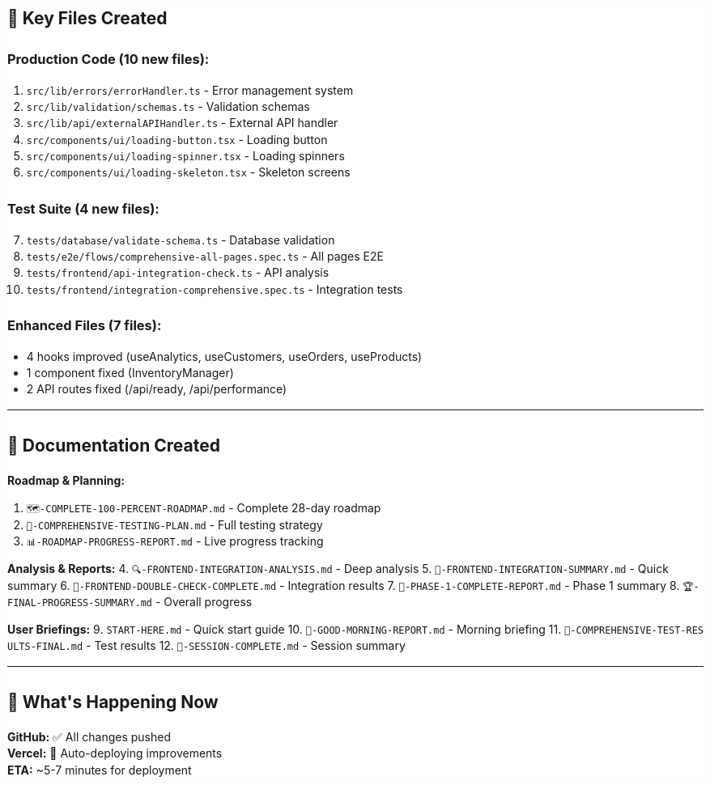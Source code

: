 
## 📁 Key Files Created

### **Production Code (10 new files):**
1. `src/lib/errors/errorHandler.ts` - Error management system
2. `src/lib/validation/schemas.ts` - Validation schemas
3. `src/lib/api/externalAPIHandler.ts` - External API handler
4. `src/components/ui/loading-button.tsx` - Loading button
5. `src/components/ui/loading-spinner.tsx` - Loading spinners
6. `src/components/ui/loading-skeleton.tsx` - Skeleton screens

### **Test Suite (4 new files):**
7. `tests/database/validate-schema.ts` - Database validation
8. `tests/e2e/flows/comprehensive-all-pages.spec.ts` - All pages E2E
9. `tests/frontend/api-integration-check.ts` - API analysis
10. `tests/frontend/integration-comprehensive.spec.ts` - Integration tests

### **Enhanced Files (7 files):**
- 4 hooks improved (useAnalytics, useCustomers, useOrders, useProducts)
- 1 component fixed (InventoryManager)
- 2 API routes fixed (/api/ready, /api/performance)

---

## 📖 Documentation Created

**Roadmap & Planning:**
1. `🗺️-COMPLETE-100-PERCENT-ROADMAP.md` - Complete 28-day roadmap
2. `🧪-COMPREHENSIVE-TESTING-PLAN.md` - Full testing strategy
3. `📊-ROADMAP-PROGRESS-REPORT.md` - Live progress tracking

**Analysis & Reports:**
4. `🔍-FRONTEND-INTEGRATION-ANALYSIS.md` - Deep analysis
5. `🎯-FRONTEND-INTEGRATION-SUMMARY.md` - Quick summary
6. `🎯-FRONTEND-DOUBLE-CHECK-COMPLETE.md` - Integration results
7. `🎊-PHASE-1-COMPLETE-REPORT.md` - Phase 1 summary
8. `🏆-FINAL-PROGRESS-SUMMARY.md` - Overall progress

**User Briefings:**
9. `START-HERE.md` - Quick start guide
10. `🌅-GOOD-MORNING-REPORT.md` - Morning briefing
11. `🎊-COMPREHENSIVE-TEST-RESULTS-FINAL.md` - Test results
12. `🎊-SESSION-COMPLETE.md` - Session summary

---

## 🚀 What's Happening Now

**GitHub:** ✅ All changes pushed  
**Vercel:** 🔄 Auto-deploying improvements  
**ETA:** ~5-7 minutes for deployment  
